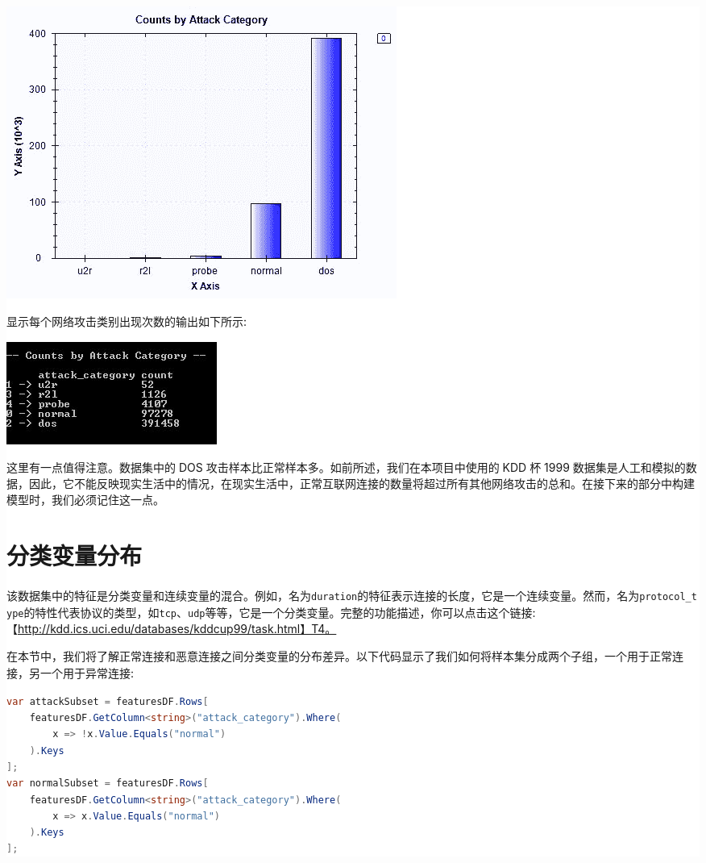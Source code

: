 ![](img/00141.jpeg)

显示每个网络攻击类别出现次数的输出如下所示:

![](img/00142.jpeg)

这里有一点值得注意。数据集中的 DOS 攻击样本比正常样本多。如前所述，我们在本项目中使用的 KDD 杯 1999 数据集是人工和模拟的数据，因此，它不能反映现实生活中的情况，在现实生活中，正常互联网连接的数量将超过所有其他网络攻击的总和。在接下来的部分中构建模型时，我们必须记住这一点。



# 分类变量分布

该数据集中的特征是分类变量和连续变量的混合。例如，名为`duration`的特征表示连接的长度，它是一个连续变量。然而，名为`protocol_type`的特性代表协议的类型，如`tcp`、`udp`等等，它是一个分类变量。完整的功能描述，你可以点击这个链接:【http://kdd.ics.uci.edu/databases/kddcup99/task.html】T4。

在本节中，我们将了解正常连接和恶意连接之间分类变量的分布差异。以下代码显示了我们如何将样本集分成两个子组，一个用于正常连接，另一个用于异常连接:

```cs
var attackSubset = featuresDF.Rows[
    featuresDF.GetColumn<string>("attack_category").Where(
        x => !x.Value.Equals("normal")
    ).Keys
];
var normalSubset = featuresDF.Rows[
    featuresDF.GetColumn<string>("attack_category").Where(
        x => x.Value.Equals("normal")
    ).Keys
];
```
